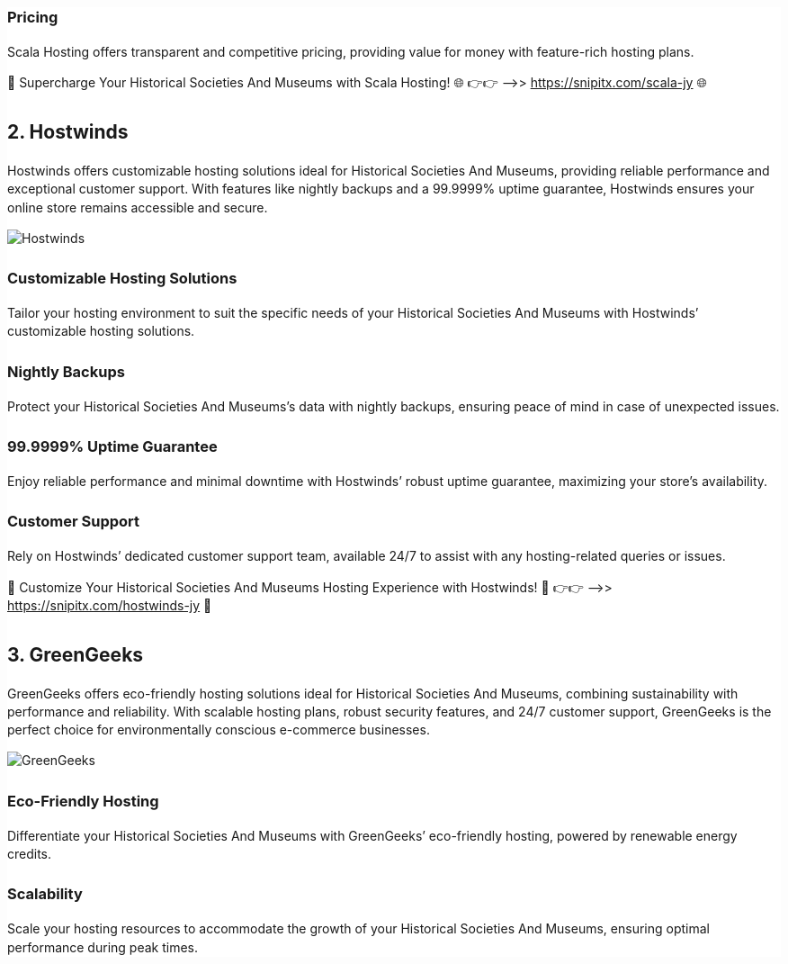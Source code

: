 ### Pricing
Scala Hosting offers transparent and competitive pricing, providing value for money with feature-rich hosting plans.

🚀 Supercharge Your Historical Societies And Museums with Scala Hosting! 🌐
👉👉 -->> https://snipitx.com/scala-jy 🌐

## 2. Hostwinds

Hostwinds offers customizable hosting solutions ideal for Historical Societies And Museums, providing reliable performance and exceptional customer support. With features like nightly backups and a 99.9999% uptime guarantee, Hostwinds ensures your online store remains accessible and secure.

![Hostwinds](https://i.imgur.com/53aSNXx.jpeg "Hostwinds Hosting")

### Customizable Hosting Solutions
Tailor your hosting environment to suit the specific needs of your Historical Societies And Museums with Hostwinds’ customizable hosting solutions.

### Nightly Backups
Protect your Historical Societies And Museums’s data with nightly backups, ensuring peace of mind in case of unexpected issues.

### 99.9999% Uptime Guarantee
Enjoy reliable performance and minimal downtime with Hostwinds’ robust uptime guarantee, maximizing your store’s availability.

### Customer Support
Rely on Hostwinds’ dedicated customer support team, available 24/7 to assist with any hosting-related queries or issues.

🌟 Customize Your Historical Societies And Museums Hosting Experience with Hostwinds! 🚀
👉👉 -->> https://snipitx.com/hostwinds-jy 🚀


## 3. GreenGeeks

GreenGeeks offers eco-friendly hosting solutions ideal for Historical Societies And Museums, combining sustainability with performance and reliability. With scalable hosting plans, robust security features, and 24/7 customer support, GreenGeeks is the perfect choice for environmentally conscious e-commerce businesses.

![GreenGeeks](https://i.imgur.com/eEwuntu.jpg "GreenGeeks Hosting")

### Eco-Friendly Hosting
Differentiate your Historical Societies And Museums with GreenGeeks’ eco-friendly hosting, powered by renewable energy credits.

### Scalability
Scale your hosting resources to accommodate the growth of your Historical Societies And Museums, ensuring optimal performance during peak times.
